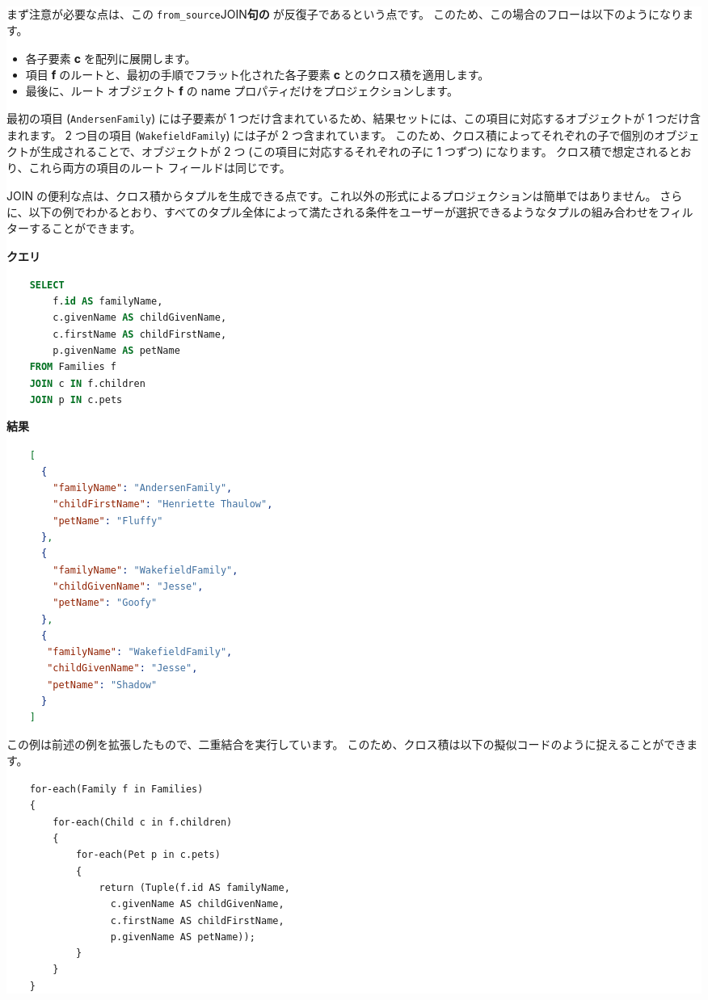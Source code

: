 まず注意が必要な点は、この `from_source`JOIN**句の** が反復子であるという点です。 このため、この場合のフローは以下のようになります。  

* 各子要素 **c** を配列に展開します。
* 項目 **f** のルートと、最初の手順でフラット化された各子要素 **c** とのクロス積を適用します。
* 最後に、ルート オブジェクト **f** の name プロパティだけをプロジェクションします。

最初の項目 (`AndersenFamily`) には子要素が 1 つだけ含まれているため、結果セットには、この項目に対応するオブジェクトが 1 つだけ含まれます。 2 つ目の項目 (`WakefieldFamily`) には子が 2 つ含まれています。 このため、クロス積によってそれぞれの子で個別のオブジェクトが生成されることで、オブジェクトが 2 つ (この項目に対応するそれぞれの子に 1 つずつ) になります。 クロス積で想定されるとおり、これら両方の項目のルート フィールドは同じです。

JOIN の便利な点は、クロス積からタプルを生成できる点です。これ以外の形式によるプロジェクションは簡単ではありません。 さらに、以下の例でわかるとおり、すべてのタプル全体によって満たされる条件をユーザーが選択できるようなタプルの組み合わせをフィルターすることができます。

**クエリ**

```sql
    SELECT 
        f.id AS familyName,
        c.givenName AS childGivenName,
        c.firstName AS childFirstName,
        p.givenName AS petName
    FROM Families f
    JOIN c IN f.children
    JOIN p IN c.pets
```

**結果**

```json
    [
      {
        "familyName": "AndersenFamily",
        "childFirstName": "Henriette Thaulow",
        "petName": "Fluffy"
      },
      {
        "familyName": "WakefieldFamily",
        "childGivenName": "Jesse",
        "petName": "Goofy"
      }, 
      {
       "familyName": "WakefieldFamily",
       "childGivenName": "Jesse",
       "petName": "Shadow"
      }
    ]
```

この例は前述の例を拡張したもので、二重結合を実行しています。 このため、クロス積は以下の擬似コードのように捉えることができます。

```
    for-each(Family f in Families)
    {
        for-each(Child c in f.children)
        {
            for-each(Pet p in c.pets)
            {
                return (Tuple(f.id AS familyName,
                  c.givenName AS childGivenName,
                  c.firstName AS childFirstName,
                  p.givenName AS petName));
            }
        }
    }
```
